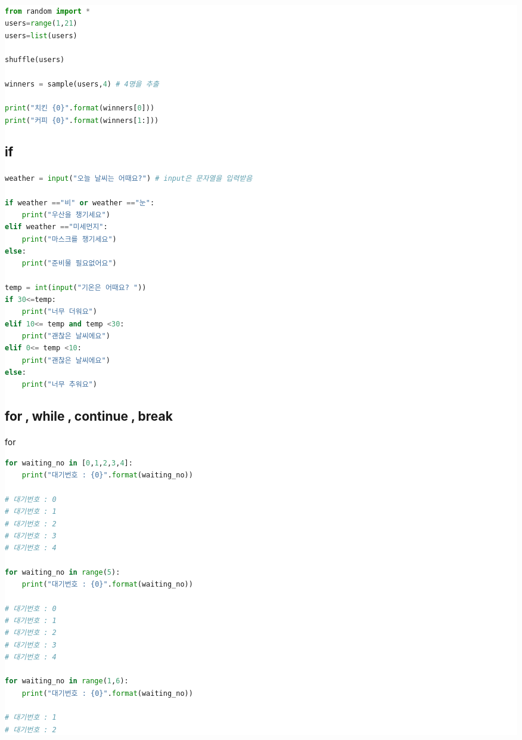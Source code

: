 ```python
from random import *
users=range(1,21)
users=list(users)

shuffle(users)

winners = sample(users,4) # 4명을 추출

print("치킨 {0}".format(winners[0]))
print("커피 {0}".format(winners[1:]))
```

## if

```python
weather = input("오늘 날씨는 어때요?") # input은 문자열을 입력받음

if weather =="비" or weather =="눈":
    print("우산을 챙기세요")
elif weather =="미세먼지":
    print("마스크를 챙기세요")
else:
    print("준비물 필요없어요")

temp = int(input("기온은 어때요? "))
if 30<=temp:
    print("너무 더워요")
elif 10<= temp and temp <30:
    print("괜찮은 날씨에요")
elif 0<= temp <10:
    print("괜찮은 날씨에요")
else:
    print("너무 추워요")

```

## for , while , continue , break 


for
```python
for waiting_no in [0,1,2,3,4]:
    print("대기번호 : {0}".format(waiting_no))

# 대기번호 : 0
# 대기번호 : 1
# 대기번호 : 2
# 대기번호 : 3
# 대기번호 : 4

for waiting_no in range(5):
    print("대기번호 : {0}".format(waiting_no))

# 대기번호 : 0
# 대기번호 : 1
# 대기번호 : 2
# 대기번호 : 3
# 대기번호 : 4

for waiting_no in range(1,6):
    print("대기번호 : {0}".format(waiting_no))

# 대기번호 : 1
# 대기번호 : 2
```